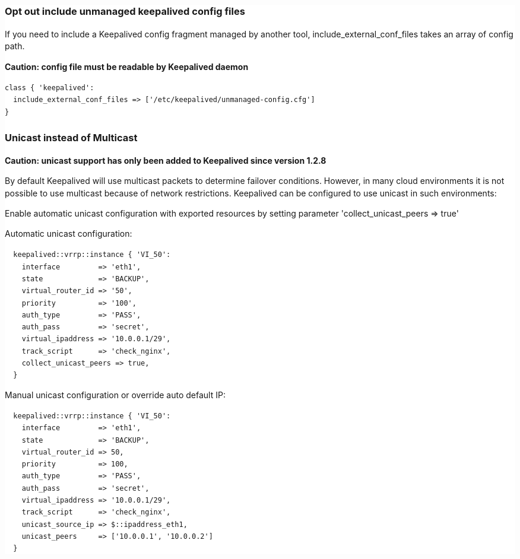 ### Opt out include unmanaged keepalived config files

If you need to include a Keepalived config fragment managed by another tool,
include_external_conf_files takes an array of config path.

**Caution: config file must be readable by Keepalived daemon**

```puppet
class { 'keepalived':
  include_external_conf_files => ['/etc/keepalived/unmanaged-config.cfg']
}
```

### Unicast instead of Multicast

**Caution: unicast support has only been added to Keepalived since version 1.2.8**

By default Keepalived will use multicast packets to determine failover conditions.
However, in many cloud environments it is not possible to use multicast because of
network restrictions.
Keepalived can be configured to use unicast in such environments:

Enable automatic unicast configuration with exported resources by setting
parameter 'collect\_unicast\_peers => true'

Automatic unicast configuration:

```puppet
  keepalived::vrrp::instance { 'VI_50':
    interface         => 'eth1',
    state             => 'BACKUP',
    virtual_router_id => '50',
    priority          => '100',
    auth_type         => 'PASS',
    auth_pass         => 'secret',
    virtual_ipaddress => '10.0.0.1/29',
    track_script      => 'check_nginx',
    collect_unicast_peers => true,
  }
```

Manual unicast configuration or override auto default IP:

```puppet
  keepalived::vrrp::instance { 'VI_50':
    interface         => 'eth1',
    state             => 'BACKUP',
    virtual_router_id => 50,
    priority          => 100,
    auth_type         => 'PASS',
    auth_pass         => 'secret',
    virtual_ipaddress => '10.0.0.1/29',
    track_script      => 'check_nginx',
    unicast_source_ip => $::ipaddress_eth1,
    unicast_peers     => ['10.0.0.1', '10.0.0.2']
  }
```
